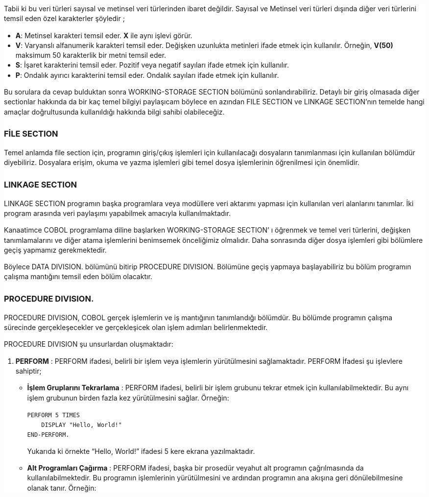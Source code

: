 Tabii ki bu veri türleri sayısal ve metinsel veri türlerinden ibaret değildir. Sayısal ve Metinsel veri türleri dışında diğer veri türlerini temsil eden özel karakterler şöyledir ;

- **A**: Metinsel karakteri temsil eder.  **X** ile aynı işlevi görür.
- **V**: Varyanslı alfanumerik karakteri temsil eder. Değişken uzunlukta metinleri ifade etmek için kullanılır. Örneğin, **V(50)** maksimum 50 karakterlik bir metni temsil eder.
- **S**: İşaret karakterini temsil eder. Pozitif veya negatif sayıları ifade etmek için kullanılır.
- **P**: Ondalık ayırıcı karakterini temsil eder. Ondalık sayıları ifade etmek için kullanılır.

Bu sorulara da cevap bulduktan sonra WORKING-STORAGE SECTION bölümünü sonlandırabiliriz. Detaylı bir giriş olmasada diğer sectionlar hakkında da bir kaç temel bilgiyi paylaşıcam böylece en azından FILE SECTION ve LINKAGE SECTION’nın temelde hangi amaçlar doğrultusunda kullanıldığı hakkında bilgi sahibi olabileceğiz.

### FİLE SECTION

Temel anlamda file section için, programın giriş/çıkış işlemleri için kullanılacağı dosyaların tanımlanması için kullanılan bölümdür diyebiliriz. Dosyalara erişim, okuma ve yazma işlemleri gibi temel dosya işlemlerinin öğrenilmesi için önemlidir.

### LINKAGE SECTION

LINKAGE SECTION programın başka programlara veya modüllere veri aktarımı yapması için kullanılan veri alanlarını tanımlar. İki program arasında veri paylaşımı yapabilmek amacıyla kullanılmaktadır.

Kanaatimce COBOL programlama diline başlarken WORKING-STORAGE SECTION’ ı öğrenmek ve temel veri türlerini, değişken tanımlamalarını ve diğer atama işlemlerini benimsemek önceliğimiz olmalıdır. Daha sonrasında diğer dosya işlemleri gibi bölümlere geçiş yapmamız gerekmektedir.

Böylece DATA DIVISION. bölümünü bitirip PROCEDURE DIVISION. Bölümüne geçiş yapmaya başlayabiliriz bu bölüm programın çalışma mantığını temsil eden bölüm olacaktır.

### PROCEDURE DIVISION.

PROCEDURE DIVISION, COBOL gerçek işlemlerin ve iş mantığının tanımlandığı bölümdür. Bu bölümde programın çalışma sürecinde gerçekleşecekler ve gerçekleşicek olan işlem adımları belirlenmektedir.

PROCEDURE DIVISION şu unsurlardan oluşmaktadır:

1. **PERFORM** : PERFORM ifadesi, belirli bir işlem veya işlemlerin yürütülmesini sağlamaktadır. PERFORM İfadesi şu işlevlere sahiptir;
    - **İşlem Gruplarını Tekrarlama** : PERFORM ifadesi, belirli bir işlem grubunu tekrar etmek için kullanılabilmektedir. Bu aynı işlem grubunun birden fazla kez yürütülmesini sağlar. Örneğin:
        
        ```vbnet
        PERFORM 5 TIMES
        	DISPLAY "Hello, World!"
        END-PERFORM.
        ```
        
        Yukarıda ki örnekte “Hello, World!” ifadesi 5 kere ekrana yazılmaktadır.
        
    - **Alt Programları Çağırma** : PERFORM ifadesi, başka bir prosedür veyahut alt programın çağrılmasında da kullanılabilmektedir. Bu programın işlemlerinin yürütülmesini ve ardından programın ana akışına geri dönülebilmesine olanak tanır. Örneğin:
        